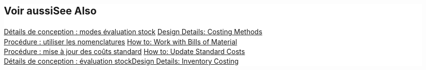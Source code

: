 ## <a name="see-also"></a><span data-ttu-id="893f2-192">Voir aussi</span><span class="sxs-lookup"><span data-stu-id="893f2-192">See Also</span></span>  
 <span data-ttu-id="893f2-193">[Détails de conception : modes évaluation stock](design-details-costing-methods.md) </span><span class="sxs-lookup"><span data-stu-id="893f2-193">[Design Details: Costing Methods](design-details-costing-methods.md) </span></span>  
 <span data-ttu-id="893f2-194">[Procédure : utiliser les nomenclatures](inventory-how-work-BOMs.md) </span><span class="sxs-lookup"><span data-stu-id="893f2-194">[How to: Work with Bills of Material](inventory-how-work-BOMs.md) </span></span>  
 <span data-ttu-id="893f2-195">[Procédure : mise à jour des coûts standard](finance-how-to-update-standard-costs.md) </span><span class="sxs-lookup"><span data-stu-id="893f2-195">[How to: Update Standard Costs](finance-how-to-update-standard-costs.md) </span></span>  
 [<span data-ttu-id="893f2-196">Détails de conception : évaluation stock</span><span class="sxs-lookup"><span data-stu-id="893f2-196">Design Details: Inventory Costing</span></span>](design-details-inventory-costing.md)

